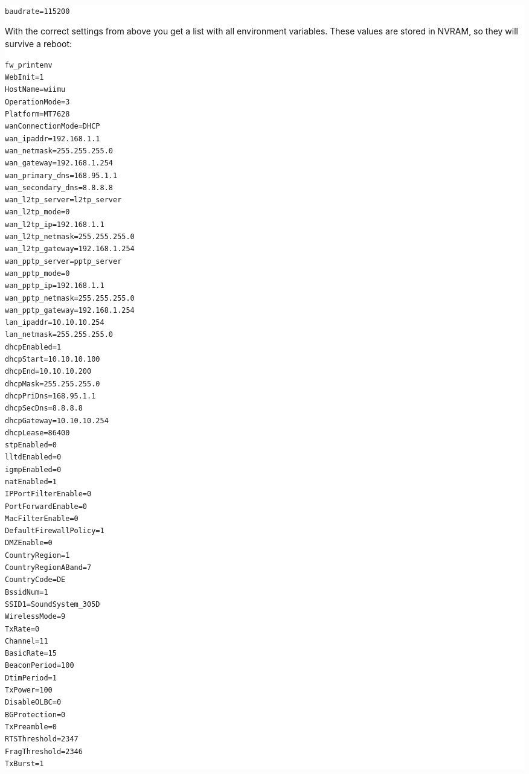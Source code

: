 ```
baudrate=115200
```
With the correct settings from above you get a list with all environment variables. These values are stored in NVRAM, so they will survive a reboot:
```
fw_printenv
WebInit=1
HostName=wiimu
OperationMode=3
Platform=MT7628
wanConnectionMode=DHCP
wan_ipaddr=192.168.1.1
wan_netmask=255.255.255.0
wan_gateway=192.168.1.254
wan_primary_dns=168.95.1.1
wan_secondary_dns=8.8.8.8
wan_l2tp_server=l2tp_server
wan_l2tp_mode=0
wan_l2tp_ip=192.168.1.1
wan_l2tp_netmask=255.255.255.0
wan_l2tp_gateway=192.168.1.254
wan_pptp_server=pptp_server
wan_pptp_mode=0
wan_pptp_ip=192.168.1.1
wan_pptp_netmask=255.255.255.0
wan_pptp_gateway=192.168.1.254
lan_ipaddr=10.10.10.254
lan_netmask=255.255.255.0
dhcpEnabled=1
dhcpStart=10.10.10.100
dhcpEnd=10.10.10.200
dhcpMask=255.255.255.0
dhcpPriDns=168.95.1.1
dhcpSecDns=8.8.8.8
dhcpGateway=10.10.10.254
dhcpLease=86400
stpEnabled=0
lltdEnabled=0
igmpEnabled=0
natEnabled=1
IPPortFilterEnable=0
PortForwardEnable=0
MacFilterEnable=0
DefaultFirewallPolicy=1
DMZEnable=0
CountryRegion=1
CountryRegionABand=7
CountryCode=DE
BssidNum=1
SSID1=SoundSystem_305D
WirelessMode=9
TxRate=0
Channel=11
BasicRate=15
BeaconPeriod=100
DtimPeriod=1
TxPower=100
DisableOLBC=0
BGProtection=0
TxPreamble=0
RTSThreshold=2347
FragThreshold=2346
TxBurst=1
```